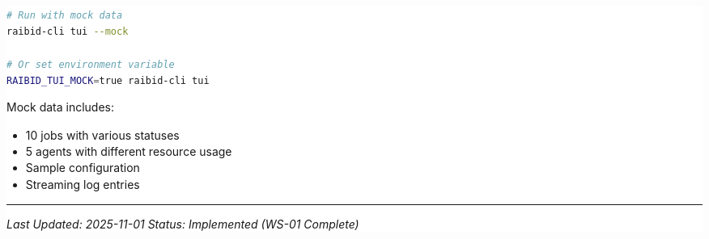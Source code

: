 ```bash
# Run with mock data
raibid-cli tui --mock

# Or set environment variable
RAIBID_TUI_MOCK=true raibid-cli tui
```

Mock data includes:
- 10 jobs with various statuses
- 5 agents with different resource usage
- Sample configuration
- Streaming log entries

---

*Last Updated: 2025-11-01*
*Status: Implemented (WS-01 Complete)*
